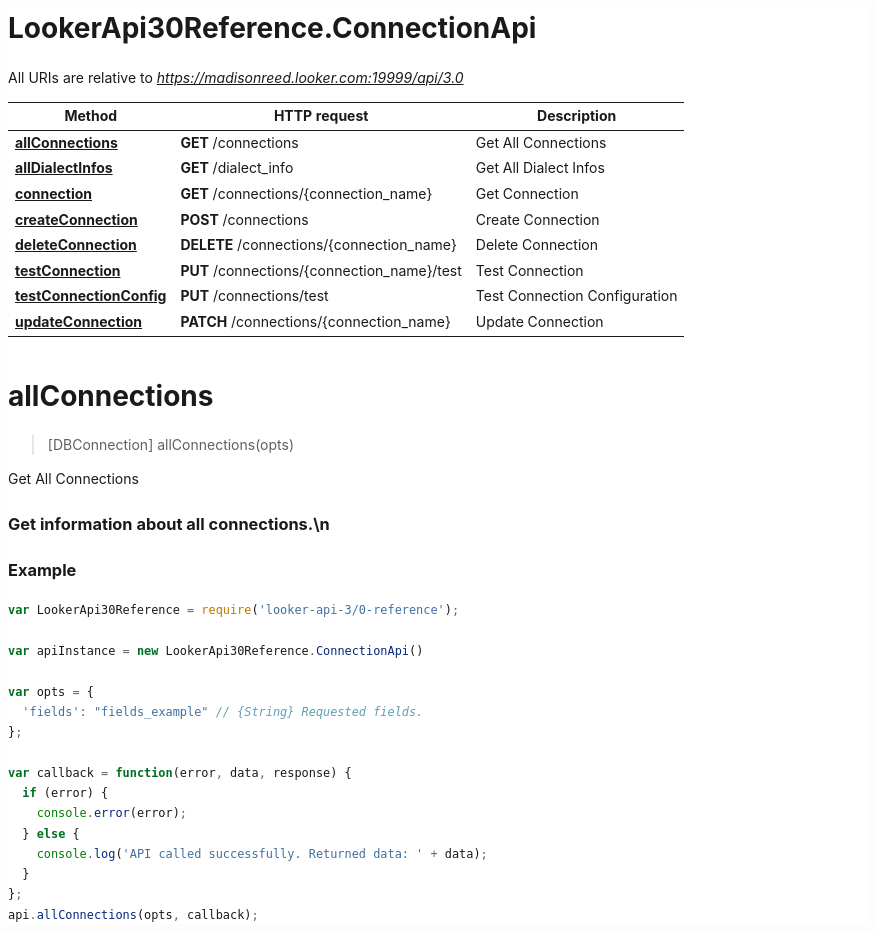 # LookerApi30Reference.ConnectionApi

All URIs are relative to *https://madisonreed.looker.com:19999/api/3.0*

Method | HTTP request | Description
------------- | ------------- | -------------
[**allConnections**](ConnectionApi.md#allConnections) | **GET** /connections | Get All Connections
[**allDialectInfos**](ConnectionApi.md#allDialectInfos) | **GET** /dialect_info | Get All Dialect Infos
[**connection**](ConnectionApi.md#connection) | **GET** /connections/{connection_name} | Get Connection
[**createConnection**](ConnectionApi.md#createConnection) | **POST** /connections | Create Connection
[**deleteConnection**](ConnectionApi.md#deleteConnection) | **DELETE** /connections/{connection_name} | Delete Connection
[**testConnection**](ConnectionApi.md#testConnection) | **PUT** /connections/{connection_name}/test | Test Connection
[**testConnectionConfig**](ConnectionApi.md#testConnectionConfig) | **PUT** /connections/test | Test Connection Configuration
[**updateConnection**](ConnectionApi.md#updateConnection) | **PATCH** /connections/{connection_name} | Update Connection


<a name="allConnections"></a>
# **allConnections**
> [DBConnection] allConnections(opts)

Get All Connections

### Get information about all connections.\n

### Example
```javascript
var LookerApi30Reference = require('looker-api-3/0-reference');

var apiInstance = new LookerApi30Reference.ConnectionApi()

var opts = { 
  'fields': "fields_example" // {String} Requested fields.
};

var callback = function(error, data, response) {
  if (error) {
    console.error(error);
  } else {
    console.log('API called successfully. Returned data: ' + data);
  }
};
api.allConnections(opts, callback);
```
